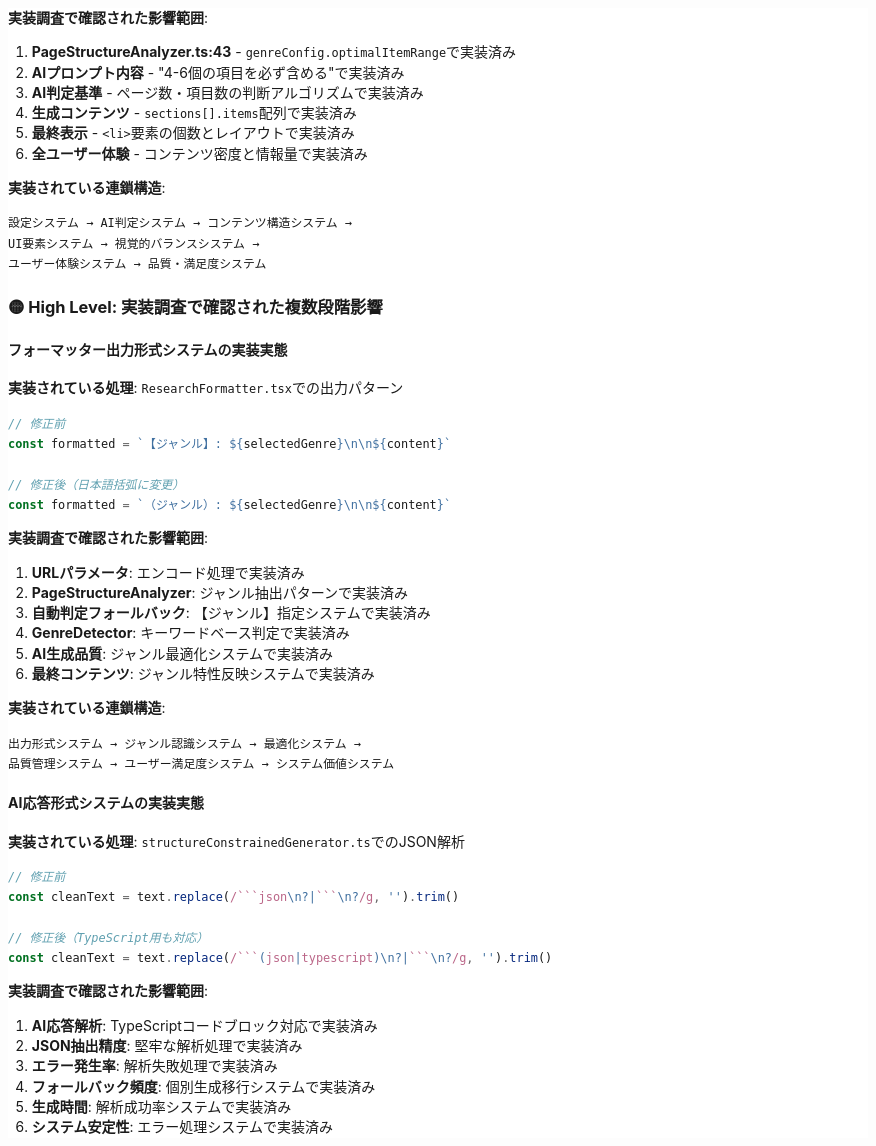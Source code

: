 **実装調査で確認された影響範囲**:
1. **PageStructureAnalyzer.ts:43** - `genreConfig.optimalItemRange`で実装済み
2. **AIプロンプト内容** - "4-6個の項目を必ず含める"で実装済み
3. **AI判定基準** - ページ数・項目数の判断アルゴリズムで実装済み
4. **生成コンテンツ** - `sections[].items`配列で実装済み
5. **最終表示** - `<li>`要素の個数とレイアウトで実装済み
6. **全ユーザー体験** - コンテンツ密度と情報量で実装済み

**実装されている連鎖構造**:
```
設定システム → AI判定システム → コンテンツ構造システム → 
UI要素システム → 視覚的バランスシステム → 
ユーザー体験システム → 品質・満足度システム
```

### 🟡 High Level: 実装調査で確認された複数段階影響

#### フォーマッター出力形式システムの実装実態
**実装されている処理**: `ResearchFormatter.tsx`での出力パターン
```typescript
// 修正前
const formatted = `【ジャンル】: ${selectedGenre}\n\n${content}`

// 修正後（日本語括弧に変更）
const formatted = `（ジャンル）: ${selectedGenre}\n\n${content}`
```

**実装調査で確認された影響範囲**:
1. **URLパラメータ**: エンコード処理で実装済み
2. **PageStructureAnalyzer**: ジャンル抽出パターンで実装済み
3. **自動判定フォールバック**: 【ジャンル】指定システムで実装済み
4. **GenreDetector**: キーワードベース判定で実装済み
5. **AI生成品質**: ジャンル最適化システムで実装済み
6. **最終コンテンツ**: ジャンル特性反映システムで実装済み

**実装されている連鎖構造**:
```
出力形式システム → ジャンル認識システム → 最適化システム → 
品質管理システム → ユーザー満足度システム → システム価値システム
```

#### AI応答形式システムの実装実態
**実装されている処理**: `structureConstrainedGenerator.ts`でのJSON解析
```typescript
// 修正前
const cleanText = text.replace(/```json\n?|```\n?/g, '').trim()

// 修正後（TypeScript用も対応）
const cleanText = text.replace(/```(json|typescript)\n?|```\n?/g, '').trim()
```

**実装調査で確認された影響範囲**:
1. **AI応答解析**: TypeScriptコードブロック対応で実装済み
2. **JSON抽出精度**: 堅牢な解析処理で実装済み
3. **エラー発生率**: 解析失敗処理で実装済み
4. **フォールバック頻度**: 個別生成移行システムで実装済み
5. **生成時間**: 解析成功率システムで実装済み
6. **システム安定性**: エラー処理システムで実装済み

